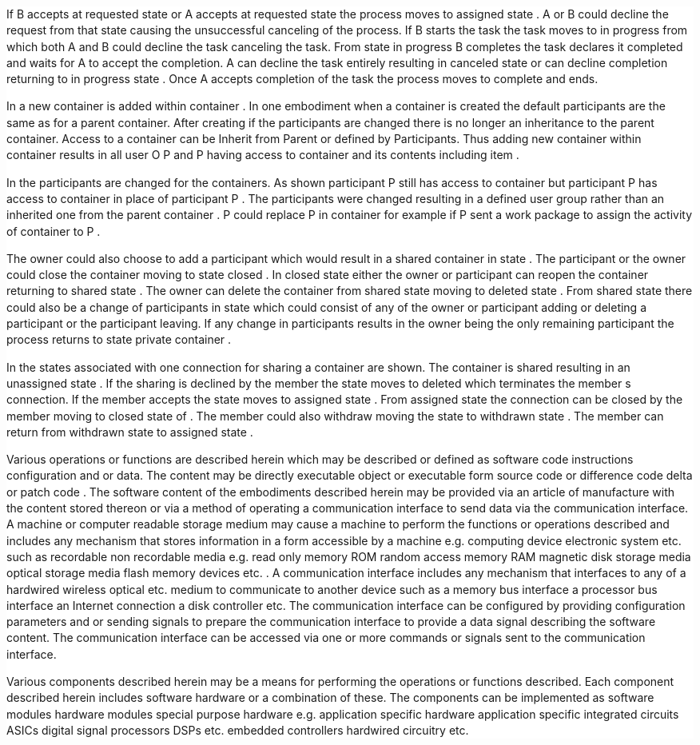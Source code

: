 If B accepts at requested state or A accepts at requested state the process moves to assigned state . A or B could decline the request from that state causing the unsuccessful canceling of the process. If B starts the task the task moves to in progress from which both A and B could decline the task canceling the task. From state in progress B completes the task declares it completed and waits for A to accept the completion. A can decline the task entirely resulting in canceled state or can decline completion returning to in progress state . Once A accepts completion of the task the process moves to complete and ends.

In a new container is added within container . In one embodiment when a container is created the default participants are the same as for a parent container. After creating if the participants are changed there is no longer an inheritance to the parent container. Access to a container can be Inherit from Parent or defined by Participants. Thus adding new container within container results in all user O P and P having access to container and its contents including item .

In the participants are changed for the containers. As shown participant P still has access to container but participant P has access to container in place of participant P . The participants were changed resulting in a defined user group rather than an inherited one from the parent container . P could replace P in container for example if P sent a work package to assign the activity of container to P .

The owner could also choose to add a participant which would result in a shared container in state . The participant or the owner could close the container moving to state closed . In closed state either the owner or participant can reopen the container returning to shared state . The owner can delete the container from shared state moving to deleted state . From shared state there could also be a change of participants in state which could consist of any of the owner or participant adding or deleting a participant or the participant leaving. If any change in participants results in the owner being the only remaining participant the process returns to state private container .

In the states associated with one connection for sharing a container are shown. The container is shared resulting in an unassigned state . If the sharing is declined by the member the state moves to deleted which terminates the member s connection. If the member accepts the state moves to assigned state . From assigned state the connection can be closed by the member moving to closed state of . The member could also withdraw moving the state to withdrawn state . The member can return from withdrawn state to assigned state .

Various operations or functions are described herein which may be described or defined as software code instructions configuration and or data. The content may be directly executable object or executable form source code or difference code delta or patch code . The software content of the embodiments described herein may be provided via an article of manufacture with the content stored thereon or via a method of operating a communication interface to send data via the communication interface. A machine or computer readable storage medium may cause a machine to perform the functions or operations described and includes any mechanism that stores information in a form accessible by a machine e.g. computing device electronic system etc. such as recordable non recordable media e.g. read only memory ROM random access memory RAM magnetic disk storage media optical storage media flash memory devices etc. . A communication interface includes any mechanism that interfaces to any of a hardwired wireless optical etc. medium to communicate to another device such as a memory bus interface a processor bus interface an Internet connection a disk controller etc. The communication interface can be configured by providing configuration parameters and or sending signals to prepare the communication interface to provide a data signal describing the software content. The communication interface can be accessed via one or more commands or signals sent to the communication interface.

Various components described herein may be a means for performing the operations or functions described. Each component described herein includes software hardware or a combination of these. The components can be implemented as software modules hardware modules special purpose hardware e.g. application specific hardware application specific integrated circuits ASICs digital signal processors DSPs etc. embedded controllers hardwired circuitry etc.
